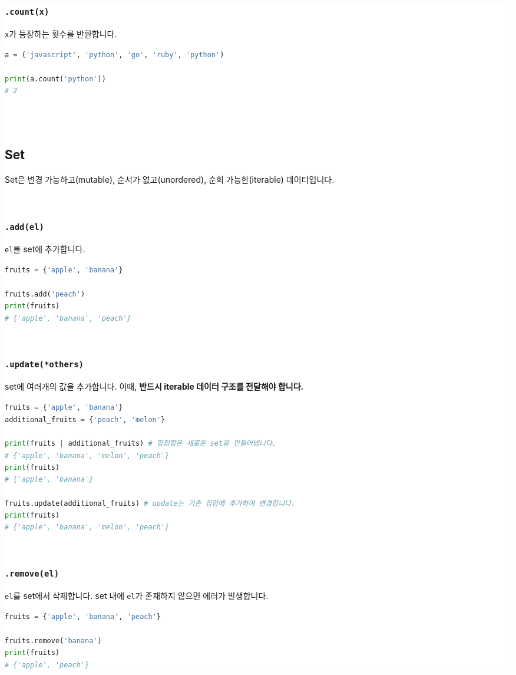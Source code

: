 ### `.count(x)`
`x`가 등장하는 횟수를 반환합니다.
```python
a = ('javascript', 'python', 'go', 'ruby', 'python')

print(a.count('python'))
# 2
```

<br>
<br>

## Set
Set은 변경 가능하고(mutable), 순서가 없고(unordered), 순회 가능한(iterable) 데이터입니다.

<br>

### `.add(el)`
`el`를 set에 추가합니다.
```python
fruits = {'apple', 'banana'}

fruits.add('peach')
print(fruits)
# {'apple', 'banana', 'peach'}
```

<br>

### `.update(*others)`
set에 여러개의 값을 추가합니다. 이때, **반드시 iterable 데이터 구조를 전달해야 합니다.**  
```python
fruits = {'apple', 'banana'}
additional_fruits = {'peach', 'melon'}

print(fruits | additional_fruits) # 합집합은 새로운 set을 만들어냅니다.
# {'apple', 'banana', 'melon', 'peach'}
print(fruits)
# {'apple', 'banana'}

fruits.update(additional_fruits) # update는 기존 집합에 추가하여 변경합니다.
print(fruits)
# {'apple', 'banana', 'melon', 'peach'}
```

<br>

### `.remove(el)`
`el`를 set에서 삭제합니다. set 내에 `el`가 존재하지 않으면 에러가 발생합니다.
```python
fruits = {'apple', 'banana', 'peach'}

fruits.remove('banana')
print(fruits)
# {'apple', 'peach'}
```
